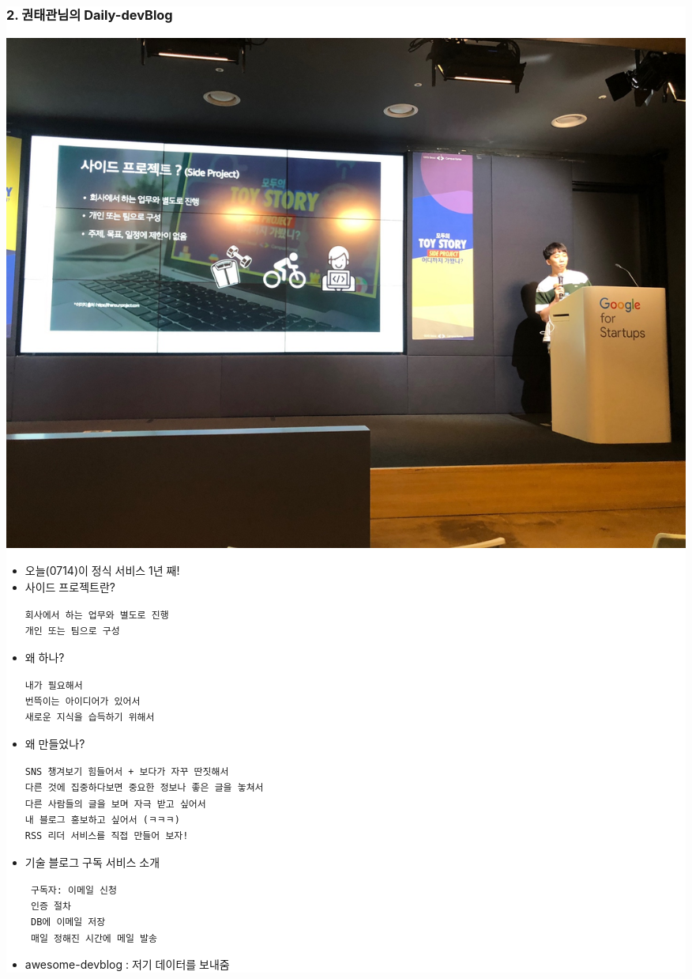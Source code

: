 ### 2. 권태관님의 Daily-devBlog
![데일리데브블로그](./데일리데브블로그.jpeg)
- 오늘(0714)이 정식 서비스 1년 째!
- 사이드 프로젝트란?
    ```text
    회사에서 하는 업무와 별도로 진행
    개인 또는 팀으로 구성
    ```
- 왜 하나?
    ```text
    내가 필요해서
    번뜩이는 아이디어가 있어서
    새로운 지식을 습득하기 위해서
    ```
- 왜 만들었나?
    ```text
    SNS 챙겨보기 힘들어서 + 보다가 자꾸 딴짓해서
    다른 것에 집중하다보면 중요한 정보나 좋은 글을 놓쳐서
    다른 사람들의 글을 보며 자극 받고 싶어서
    내 블로그 홍보하고 싶어서 (ㅋㅋㅋ)
    RSS 리더 서비스를 직접 만들어 보자!
    ```  
- 기술 블로그 구독 서비스 소개
   ```text
    구독자: 이메일 신청
    인증 절차
    DB에 이메일 저장
    매일 정해진 시간에 메일 발송
    ```
- awesome-devblog : 저기 데이터를 보내줌
   ```